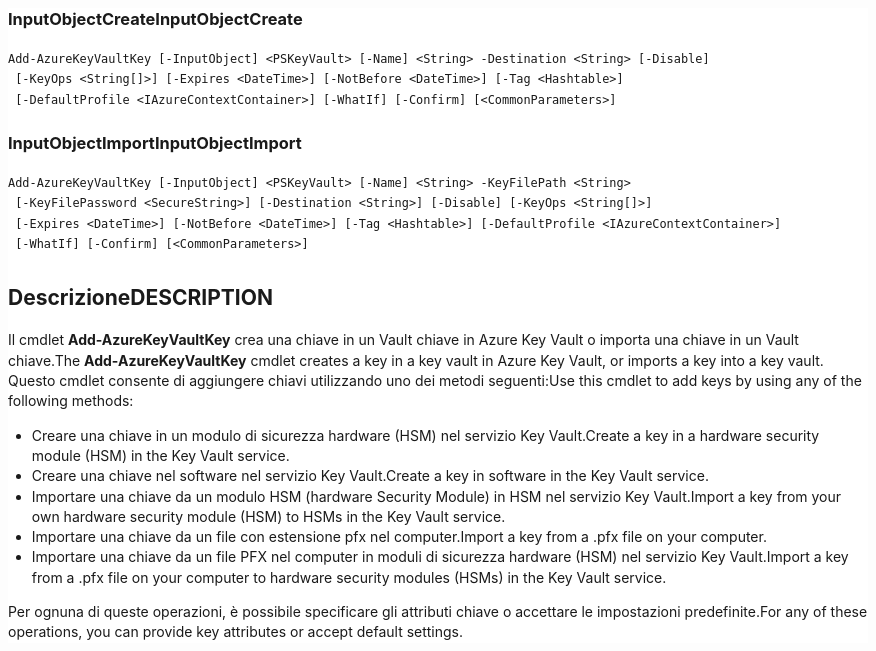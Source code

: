 ### <span data-ttu-id="43719-107">InputObjectCreate</span><span class="sxs-lookup"><span data-stu-id="43719-107">InputObjectCreate</span></span>
```
Add-AzureKeyVaultKey [-InputObject] <PSKeyVault> [-Name] <String> -Destination <String> [-Disable]
 [-KeyOps <String[]>] [-Expires <DateTime>] [-NotBefore <DateTime>] [-Tag <Hashtable>]
 [-DefaultProfile <IAzureContextContainer>] [-WhatIf] [-Confirm] [<CommonParameters>]
```

### <span data-ttu-id="43719-108">InputObjectImport</span><span class="sxs-lookup"><span data-stu-id="43719-108">InputObjectImport</span></span>
```
Add-AzureKeyVaultKey [-InputObject] <PSKeyVault> [-Name] <String> -KeyFilePath <String>
 [-KeyFilePassword <SecureString>] [-Destination <String>] [-Disable] [-KeyOps <String[]>]
 [-Expires <DateTime>] [-NotBefore <DateTime>] [-Tag <Hashtable>] [-DefaultProfile <IAzureContextContainer>]
 [-WhatIf] [-Confirm] [<CommonParameters>]
```

## <span data-ttu-id="43719-109">Descrizione</span><span class="sxs-lookup"><span data-stu-id="43719-109">DESCRIPTION</span></span>
<span data-ttu-id="43719-110">Il cmdlet **Add-AzureKeyVaultKey** crea una chiave in un Vault chiave in Azure Key Vault o importa una chiave in un Vault chiave.</span><span class="sxs-lookup"><span data-stu-id="43719-110">The **Add-AzureKeyVaultKey** cmdlet creates a key in a key vault in Azure Key Vault, or imports a key into a key vault.</span></span>
<span data-ttu-id="43719-111">Questo cmdlet consente di aggiungere chiavi utilizzando uno dei metodi seguenti:</span><span class="sxs-lookup"><span data-stu-id="43719-111">Use this cmdlet to add keys by using any of the following methods:</span></span>

- <span data-ttu-id="43719-112">Creare una chiave in un modulo di sicurezza hardware (HSM) nel servizio Key Vault.</span><span class="sxs-lookup"><span data-stu-id="43719-112">Create a key in a hardware security module (HSM) in the Key Vault service.</span></span>
- <span data-ttu-id="43719-113">Creare una chiave nel software nel servizio Key Vault.</span><span class="sxs-lookup"><span data-stu-id="43719-113">Create a key in software in the Key Vault service.</span></span>
- <span data-ttu-id="43719-114">Importare una chiave da un modulo HSM (hardware Security Module) in HSM nel servizio Key Vault.</span><span class="sxs-lookup"><span data-stu-id="43719-114">Import a key from your own hardware security module (HSM) to HSMs in the Key Vault service.</span></span>
- <span data-ttu-id="43719-115">Importare una chiave da un file con estensione pfx nel computer.</span><span class="sxs-lookup"><span data-stu-id="43719-115">Import a key from a .pfx file on your computer.</span></span>
- <span data-ttu-id="43719-116">Importare una chiave da un file PFX nel computer in moduli di sicurezza hardware (HSM) nel servizio Key Vault.</span><span class="sxs-lookup"><span data-stu-id="43719-116">Import a key from a .pfx file on your computer to hardware security modules (HSMs) in the Key Vault service.</span></span>

<span data-ttu-id="43719-117">Per ognuna di queste operazioni, è possibile specificare gli attributi chiave o accettare le impostazioni predefinite.</span><span class="sxs-lookup"><span data-stu-id="43719-117">For any of these operations, you can provide key attributes or accept default settings.</span></span>
